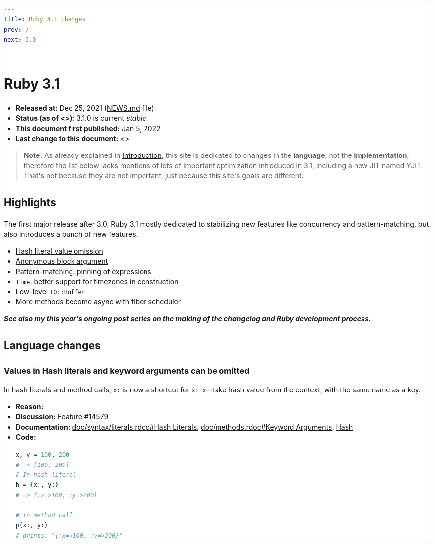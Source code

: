 ```yaml
---
title: Ruby 3.1 changes
prev: /
next: 3.0
---
```


# Ruby 3.1

* **Released at:** Dec 25, 2021 ([NEWS.md](https://github.com/ruby/ruby/blob/ruby_3_1/NEWS.md) file)
* **Status (as of <<date>>):** 3.1.0 is current _stable_
* **This document first published:** Jan 5, 2022
* **Last change to this document:** <<date>>

> **Note:** As already explained in [Introduction](README.md), this site is dedicated to changes in the **language**, not the **implementation**, therefore the list below lacks mentions of lots of important optimization introduced in 3.1, including a new JIT named YJIT. That's not because they are not important, just because this site's goals are different.

## Highlights

The first major release after 3.0, Ruby 3.1 mostly dedicated to stabilizing new features like concurrency and pattern-matching, but also introduces a bunch of new features.

* [Hash literal value omission](3.1.html#values-in-hash-literals-and-keyword-arguments-can-be-omitted)
* [Anonymous block argument](3.1.html#anonymous-block-argument)
* [Pattern-matching: pinning of expressions](3.1.html#expressions-and-non-local-variables-allowed-in-pin-operator)
* [`Time`: better support for timezones in construction](3.1.html#in-parameter-for-constructing-time)
* [Low-level `IO::Buffer`](3.1.html#iobuffer)
* [More methods become async with fiber scheduler](3.1.html#fiber-scheduler-new-hooks)

_**See also my [this year's ongoing post series](https://zverok.substack.com/p/what-you-can-learn-by-merely-writing) on the making of the changelog and Ruby development process.**_

## Language changes

### Values in Hash literals and keyword arguments can be omitted

In hash literals and method calls, `x:` is now a shortcut for `x: x`—take hash value from the context, with the same name as a key.

* **Reason:**
* **Discussion:** [Feature #14579](https://bugs.ruby-lang.org/issues/14579)
* **Documentation:**  [doc/syntax/literals.rdoc#Hash Literals](https://docs.ruby-lang.org/en/3.1/doc/syntax/literals_rdoc.html#label-Hash+Literals), [doc/methods.rdoc#Keyword Arguments](https://docs.ruby-lang.org/en/3.1/doc/syntax/methods_rdoc.html#label-Keyword+Arguments), [Hash](https://docs.ruby-lang.org/en/3.1/Hash.html)
* **Code:**
  ```ruby
  x, y = 100, 200
  # => [100, 200]
  # In hash literal
  h = {x:, y:}
  # => {:x=>100, :y=>200}

  # In method call
  p(x:, y:)
  # prints: "{:x=>100, :y=>200}"
  ```